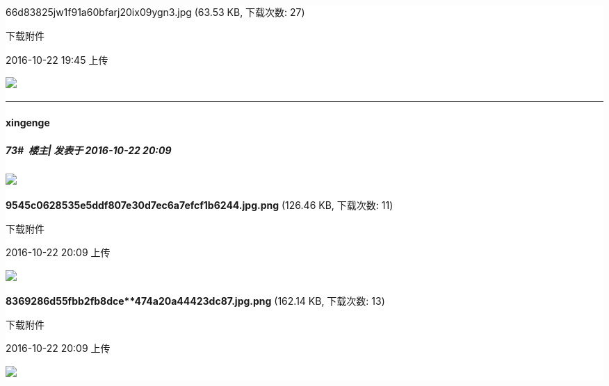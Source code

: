 



66d83825jw1f91a60bfarj20ix09ygn3.jpg
(63.53 KB, 下载次数: 27)




下载附件


2016-10-22 19:45 上传









<img src="http://img.saraba1st.com/forum/201610/22/194522gfdf342x36z6xki9.jpg" referrerpolicy="no-referrer">












*****

####  xingenge  
##### 73#         楼主| 发表于 2016-10-22 20:09




<img src="http://img.saraba1st.com/forum/201610/22/200907yqx9cy96p66a86hh.png" referrerpolicy="no-referrer">


<strong>9545c0628535e5ddf807e30d7ec6a7efcf1b6244.jpg.png</strong> (126.46 KB, 下载次数: 11)

下载附件

2016-10-22 20:09 上传





<img src="http://img.saraba1st.com/forum/201610/22/200910b1np0p13z1ws1nmv.png" referrerpolicy="no-referrer">


<strong>8369286d55fbb2fb8dce**474a20a44423dc87.jpg.png</strong> (162.14 KB, 下载次数: 13)

下载附件

2016-10-22 20:09 上传





<img src="http://img.saraba1st.com/forum/201610/22/200912b23j0fuzbh90oxb0.png" referrerpolicy="no-referrer">


